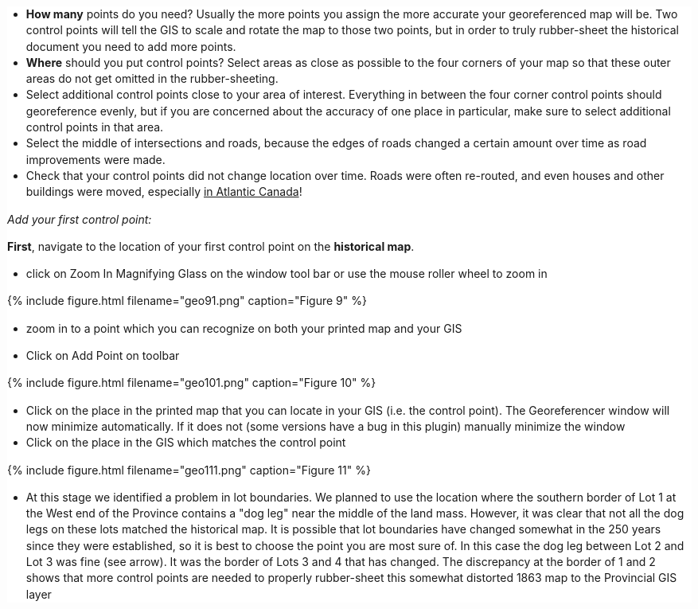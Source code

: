 -   **How many** points do you need? Usually the more points you assign
    the more accurate your georeferenced map will be. Two control points
    will tell the GIS to scale and rotate the map to those two points,
    but in order to truly rubber-sheet the historical document you need
    to add more points.
-   **Where** should you put control points? Select areas as close as
    possible to the four corners of your map so that these outer areas
    do not get omitted in the rubber-sheeting.
-   Select additional control points close to your area of interest.
    Everything in between the four corner control points should
    georeference evenly, but if you are concerned about the accuracy of
    one place in particular, make sure to select additional control
    points in that area.
-   Select the middle of intersections and roads, because the edges of
    roads changed a certain amount over time as road improvements were
    made.
-   Check that your control points did not change location over time.
    Roads were often re-routed, and even houses and other buildings were
    moved, especially [in Atlantic Canada][]!

*Add your first control point:*

**First**, navigate to the location of your first control point on the
**historical map**.

-   click on Zoom In Magnifying Glass on the window tool bar or use the
    mouse roller wheel to zoom in

{% include figure.html filename="geo91.png" caption="Figure 9" %}

-   zoom in to a point which you can recognize on both your printed map
    and your GIS

-   Click on Add Point on toolbar

{% include figure.html filename="geo101.png" caption="Figure 10" %}

-   Click on the place in the printed map that you can locate in your
    GIS (i.e. the control point). The Georeferencer window will now
    minimize automatically. If it does not (some versions have a bug in
    this plugin) manually minimize the window
-   Click on the place in the GIS which matches the control point

{% include figure.html filename="geo111.png" caption="Figure 11" %}

-   At this stage we identified a problem in lot boundaries. We planned
    to use the location where the southern border of Lot 1 at the West
    end of the Province contains a "dog leg" near the middle of the land
    mass. However, it was clear that not all the dog legs on these lots
    matched the historical map. It is possible that lot boundaries have
    changed somewhat in the 250 years since they were established, so it
    is best to choose the point you are most sure of. In this case the
    dog leg between Lot 2 and Lot 3 was fine (see arrow). It was the
    border of Lots 3 and 4 that has changed. The discrepancy at the
    border of 1 and 2 shows that more control points are needed to
    properly rubber-sheet this somewhat distorted 1863 map to the
    Provincial GIS layer


  [Intro to Google Maps and Google Earth]: /lessons/googlemaps-googleearth
  [rubber-sheeting]: http://en.wikipedia.org/wiki/Rubbersheeting
  [National Topographic System Maps]: http://maps.library.utoronto.ca/datapub/digital/3400s_63_1929/maptile/Halifax/googlemaps.html
  [1]: http://maps.library.utoronto.ca/datapub/PEI/NTS/west/
  [2]: http://maps.library.utoronto.ca/datapub/PEI/NTS/east/
  [Coordinate Reference System]: http://en.wikipedia.org/wiki/Spatial_reference_system
  [Installing QGIS 2.0 and adding Layers]: /lessons/qgis-layers
  [can be downloaded here]: http://geospatialhistorian.files.wordpress.com/2013/02/pei_lakemap1863.jpg
  [Island Imagined]: https://web.archive.org/web/20180922004858/http://www.islandimagined.ca:80/fedora/repository/imagined:208687
  [in Atlantic Canada]: http://books.google.ca/books?id=TqCNZYXWXAUC&dq=tilting&source=gbs_navlinks_s
  [world file]: http://en.wikipedia.org/wiki/World_file
  [Tif]: http://en.wikipedia.org/wiki/Tagged_Image_File_Format
  [Creating New Vector Layers in QGIS]: /lessons/vector-layers-qgis
  [Geospatial Historian]: http://geospatialhistorian.wordpress.com/